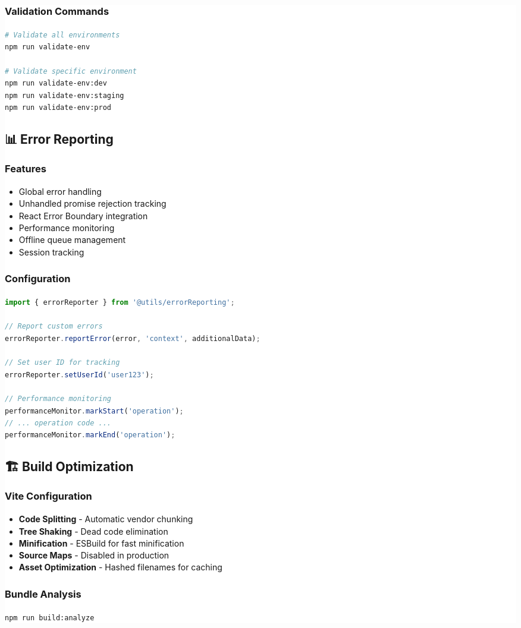 ### Validation Commands
```bash
# Validate all environments
npm run validate-env

# Validate specific environment
npm run validate-env:dev
npm run validate-env:staging
npm run validate-env:prod
```

## 📊 Error Reporting

### Features
- Global error handling
- Unhandled promise rejection tracking
- React Error Boundary integration
- Performance monitoring
- Offline queue management
- Session tracking

### Configuration
```typescript
import { errorReporter } from '@utils/errorReporting';

// Report custom errors
errorReporter.reportError(error, 'context', additionalData);

// Set user ID for tracking
errorReporter.setUserId('user123');

// Performance monitoring
performanceMonitor.markStart('operation');
// ... operation code ...
performanceMonitor.markEnd('operation');
```

## 🏗️ Build Optimization

### Vite Configuration
- **Code Splitting** - Automatic vendor chunking
- **Tree Shaking** - Dead code elimination
- **Minification** - ESBuild for fast minification
- **Source Maps** - Disabled in production
- **Asset Optimization** - Hashed filenames for caching

### Bundle Analysis
```bash
npm run build:analyze
```
